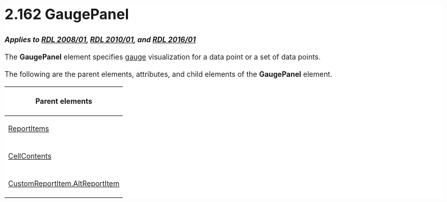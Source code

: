 <html dir="LTR" xmlns:mshelp="http://msdn.microsoft.com/mshelp" xmlns:ddue="http://ddue.schemas.microsoft.com/authoring/2003/5" xmlns:xlink="http://www.w3.org/1999/xlink" xmlns:tool="http://www.microsoft.com/tooltip">
    <head>
        <meta http-equiv="Content-Type" content="text/html; CHARSET=utf-8"></meta>
        <meta name="save" content="history"></meta>
        <title>2.162 GaugePanel</title>
        <xml>
            <mshelp:toctitle title="2.162 GaugePanel"></mshelp:toctitle>
            <mshelp:rltitle title="[MS-RDL]: GaugePanel"></mshelp:rltitle>
            <mshelp:keyword index="A" term="f01744d3-79fa-4f30-94bf-a1ffa6bde2ac"></mshelp:keyword>
            <mshelp:attr name="DCSext.ContentType" value="open specification"></mshelp:attr>
            <mshelp:attr name="AssetID" value="f01744d3-79fa-4f30-94bf-a1ffa6bde2ac"></mshelp:attr>
            <mshelp:attr name="TopicType" value="kbRef"></mshelp:attr>
            <mshelp:attr name="DCSext.Title" value="[MS-RDL]: GaugePanel" />
        </xml>
    </head>
    <body>
        <div id="header">
            <h1 class="heading">2.162 GaugePanel</h1>
        </div>
        <div id="mainSection">
            <div id="mainBody">
                <div id="allHistory" class="saveHistory"></div>
                <div id="sectionSection0" class="section" name="collapseableSection">
                    

<p><b><i>Applies to </i></b><a href="1e855f94-4617-47e4-b89e-0856c6cb420f.html"><b><i>RDL 2008/01</i></b></a><b><i>,
</i></b><a href="3428e690-a348-4ec7-8a6a-8efb42d2cdee.html"><b><i>RDL 2010/01</i></b></a><b><i>,
and </i></b><a href="52ce3983-2bfc-4e72-9359-42aaf5fe4509.html"><b><i>RDL 2016/01</i></b></a></p>

<p>The <b>GaugePanel</b> element specifies <a href="b2482b3f-74ab-4ca8-a9e5-c07955011743.html#gt_27dcf483-6453-4420-a0d4-4288479eafcc">gauge</a> visualization for a
data point or a set of data points.</p>

<p>The following are the parent elements, attributes, and child
elements of the <b>GaugePanel</b> element.</p>

<table>
 <thead>
  <tr>
   <th>
   <p>Parent elements</p>
   </th>
  </tr>
 </thead>
 <tr>
  <td>
  <p><a href="8c87f4fe-4eeb-4cb8-90e2-308c266dfe0f.html">ReportItems</a></p>
  </td>
 </tr>
 <tr>
  <td>
  <p><a href="43ccec32-ec37-401c-ba8a-edbfa74e42f4.html">CellContents</a></p>
  </td>
 </tr>
 <tr>
  <td>
  <p><a href="11d434bd-8755-4c3f-ba43-eaa4fed6a692.html">CustomReportItem.AltReportItem</a></p>
  </td>
 </tr>
</table>
